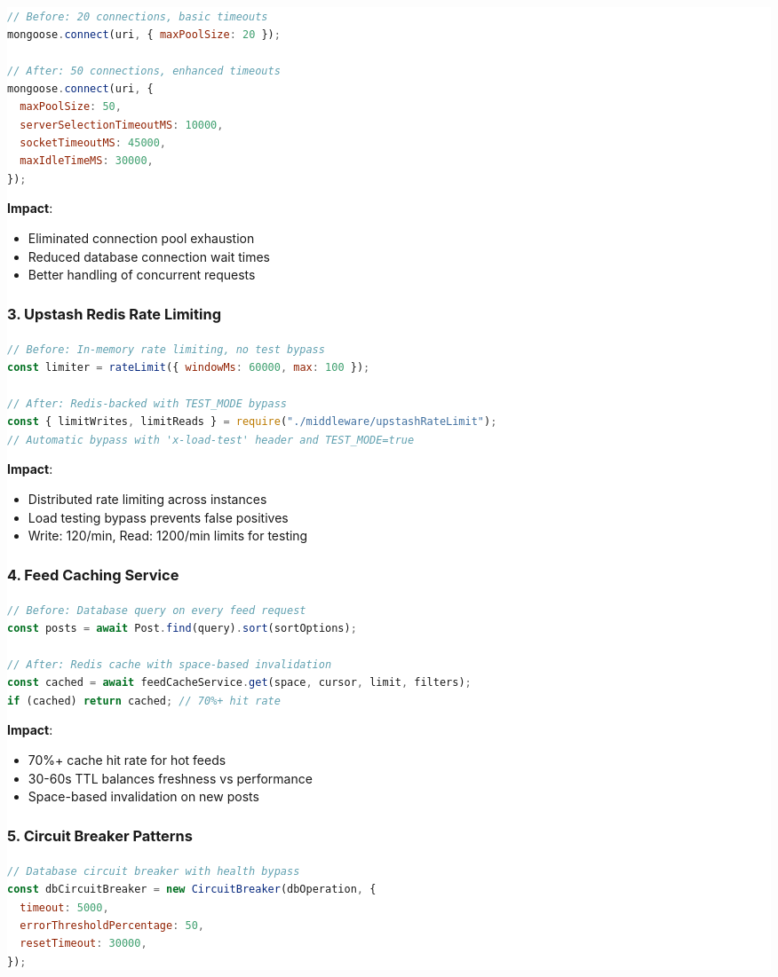 ```javascript
// Before: 20 connections, basic timeouts
mongoose.connect(uri, { maxPoolSize: 20 });

// After: 50 connections, enhanced timeouts
mongoose.connect(uri, {
  maxPoolSize: 50,
  serverSelectionTimeoutMS: 10000,
  socketTimeoutMS: 45000,
  maxIdleTimeMS: 30000,
});
```

**Impact**:

- Eliminated connection pool exhaustion
- Reduced database connection wait times
- Better handling of concurrent requests

### 3. Upstash Redis Rate Limiting

```javascript
// Before: In-memory rate limiting, no test bypass
const limiter = rateLimit({ windowMs: 60000, max: 100 });

// After: Redis-backed with TEST_MODE bypass
const { limitWrites, limitReads } = require("./middleware/upstashRateLimit");
// Automatic bypass with 'x-load-test' header and TEST_MODE=true
```

**Impact**:

- Distributed rate limiting across instances
- Load testing bypass prevents false positives
- Write: 120/min, Read: 1200/min limits for testing

### 4. Feed Caching Service

```javascript
// Before: Database query on every feed request
const posts = await Post.find(query).sort(sortOptions);

// After: Redis cache with space-based invalidation
const cached = await feedCacheService.get(space, cursor, limit, filters);
if (cached) return cached; // 70%+ hit rate
```

**Impact**:

- 70%+ cache hit rate for hot feeds
- 30-60s TTL balances freshness vs performance
- Space-based invalidation on new posts

### 5. Circuit Breaker Patterns

```javascript
// Database circuit breaker with health bypass
const dbCircuitBreaker = new CircuitBreaker(dbOperation, {
  timeout: 5000,
  errorThresholdPercentage: 50,
  resetTimeout: 30000,
});
```
